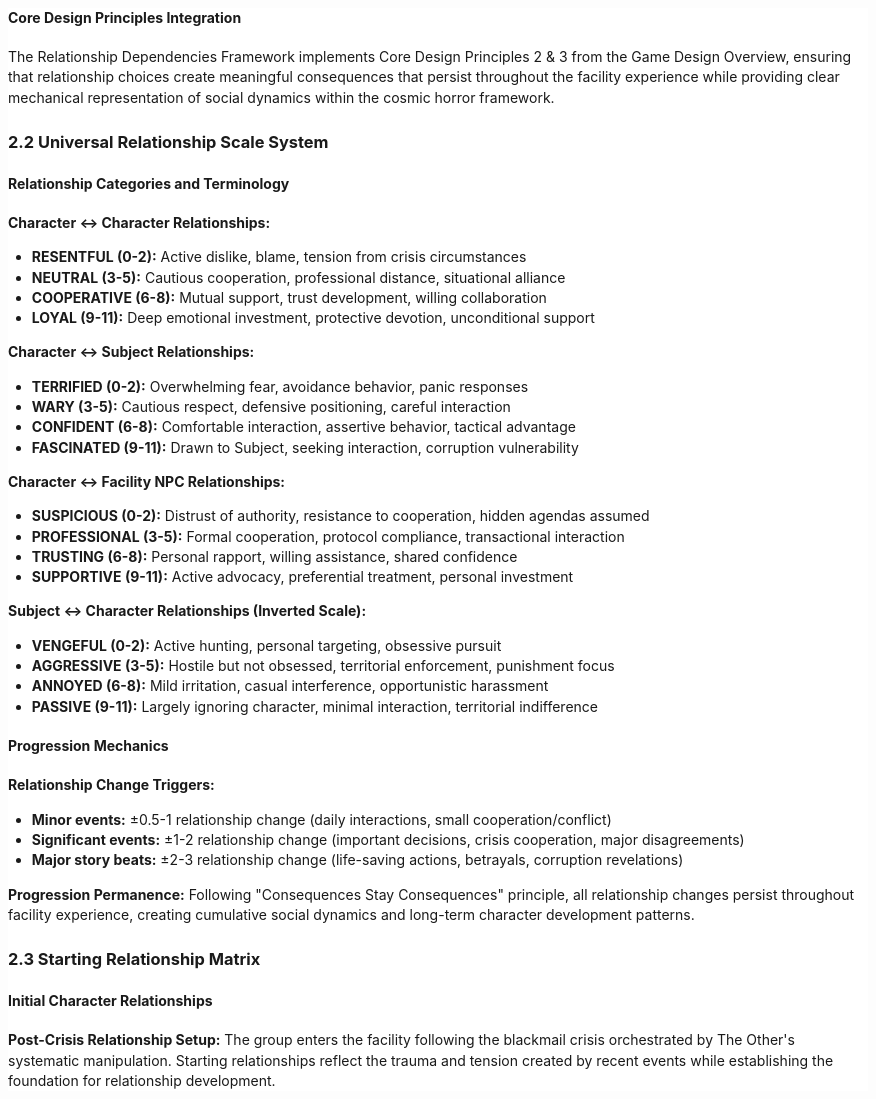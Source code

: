 #### Core Design Principles Integration

The Relationship Dependencies Framework implements Core Design Principles 2 & 3 from the Game Design Overview, ensuring that relationship choices create meaningful consequences that persist throughout the facility experience while providing clear mechanical representation of social dynamics within the cosmic horror framework.

### 2.2 Universal Relationship Scale System

#### Relationship Categories and Terminology

**Character ↔ Character Relationships:**
- **RESENTFUL (0-2):** Active dislike, blame, tension from crisis circumstances
- **NEUTRAL (3-5):** Cautious cooperation, professional distance, situational alliance
- **COOPERATIVE (6-8):** Mutual support, trust development, willing collaboration
- **LOYAL (9-11):** Deep emotional investment, protective devotion, unconditional support

**Character ↔ Subject Relationships:**
- **TERRIFIED (0-2):** Overwhelming fear, avoidance behavior, panic responses
- **WARY (3-5):** Cautious respect, defensive positioning, careful interaction
- **CONFIDENT (6-8):** Comfortable interaction, assertive behavior, tactical advantage
- **FASCINATED (9-11):** Drawn to Subject, seeking interaction, corruption vulnerability

**Character ↔ Facility NPC Relationships:**
- **SUSPICIOUS (0-2):** Distrust of authority, resistance to cooperation, hidden agendas assumed
- **PROFESSIONAL (3-5):** Formal cooperation, protocol compliance, transactional interaction
- **TRUSTING (6-8):** Personal rapport, willing assistance, shared confidence
- **SUPPORTIVE (9-11):** Active advocacy, preferential treatment, personal investment

**Subject ↔ Character Relationships (Inverted Scale):**
- **VENGEFUL (0-2):** Active hunting, personal targeting, obsessive pursuit
- **AGGRESSIVE (3-5):** Hostile but not obsessed, territorial enforcement, punishment focus
- **ANNOYED (6-8):** Mild irritation, casual interference, opportunistic harassment
- **PASSIVE (9-11):** Largely ignoring character, minimal interaction, territorial indifference

#### Progression Mechanics

**Relationship Change Triggers:**
- **Minor events:** ±0.5-1 relationship change (daily interactions, small cooperation/conflict)
- **Significant events:** ±1-2 relationship change (important decisions, crisis cooperation, major disagreements)
- **Major story beats:** ±2-3 relationship change (life-saving actions, betrayals, corruption revelations)

**Progression Permanence:** Following "Consequences Stay Consequences" principle, all relationship changes persist throughout facility experience, creating cumulative social dynamics and long-term character development patterns.

### 2.3 Starting Relationship Matrix

#### Initial Character Relationships

**Post-Crisis Relationship Setup:** The group enters the facility following the blackmail crisis orchestrated by The Other's systematic manipulation. Starting relationships reflect the trauma and tension created by recent events while establishing the foundation for relationship development.
